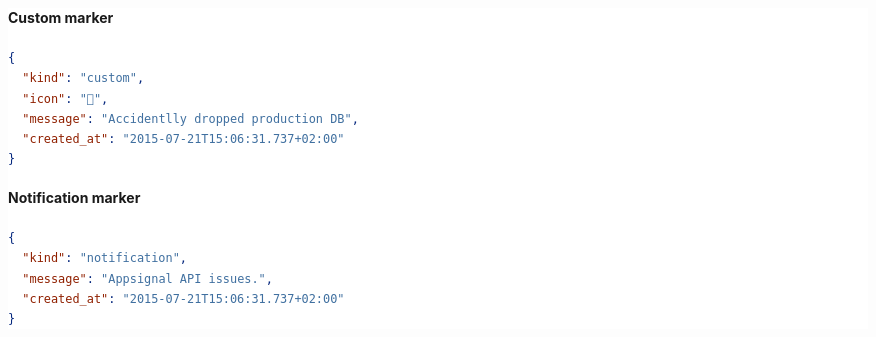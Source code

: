 #### Custom marker

```json
{
  "kind": "custom",
  "icon": "💩",
  "message": "Accidentlly dropped production DB",
  "created_at": "2015-07-21T15:06:31.737+02:00"
}
```

#### Notification marker

```json
{
  "kind": "notification",
  "message": "Appsignal API issues.",
  "created_at": "2015-07-21T15:06:31.737+02:00"
}
```
